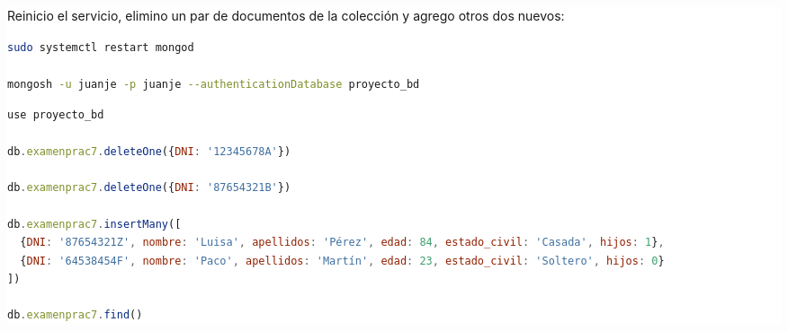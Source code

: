Reinicio el servicio, elimino un par de documentos de la colección y agrego otros dos nuevos:

```bash
sudo systemctl restart mongod

mongosh -u juanje -p juanje --authenticationDatabase proyecto_bd
```

```js
use proyecto_bd

db.examenprac7.deleteOne({DNI: '12345678A'})

db.examenprac7.deleteOne({DNI: '87654321B'})

db.examenprac7.insertMany([
  {DNI: '87654321Z', nombre: 'Luisa', apellidos: 'Pérez', edad: 84, estado_civil: 'Casada', hijos: 1},
  {DNI: '64538454F', nombre: 'Paco', apellidos: 'Martín', edad: 23, estado_civil: 'Soltero', hijos: 0}
])

db.examenprac7.find()
```
